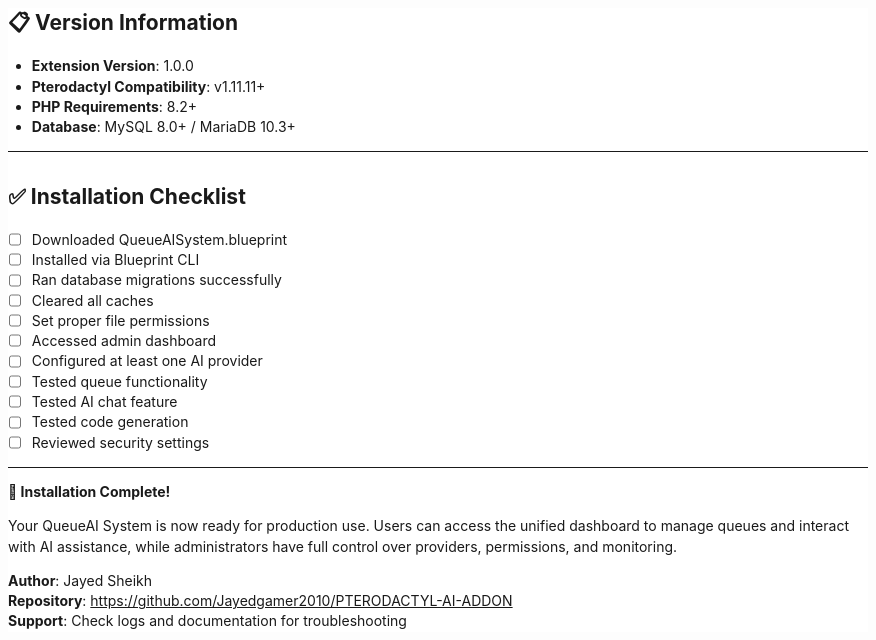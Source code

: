 
## 📋 Version Information

- **Extension Version**: 1.0.0
- **Pterodactyl Compatibility**: v1.11.11+
- **PHP Requirements**: 8.2+
- **Database**: MySQL 8.0+ / MariaDB 10.3+

---

## ✅ Installation Checklist

- [ ] Downloaded QueueAISystem.blueprint
- [ ] Installed via Blueprint CLI
- [ ] Ran database migrations successfully
- [ ] Cleared all caches
- [ ] Set proper file permissions
- [ ] Accessed admin dashboard
- [ ] Configured at least one AI provider
- [ ] Tested queue functionality
- [ ] Tested AI chat feature
- [ ] Tested code generation
- [ ] Reviewed security settings

---

**🎉 Installation Complete!**

Your QueueAI System is now ready for production use. Users can access the unified dashboard to manage queues and interact with AI assistance, while administrators have full control over providers, permissions, and monitoring.

**Author**: Jayed Sheikh  
**Repository**: https://github.com/Jayedgamer2010/PTERODACTYL-AI-ADDON  
**Support**: Check logs and documentation for troubleshooting